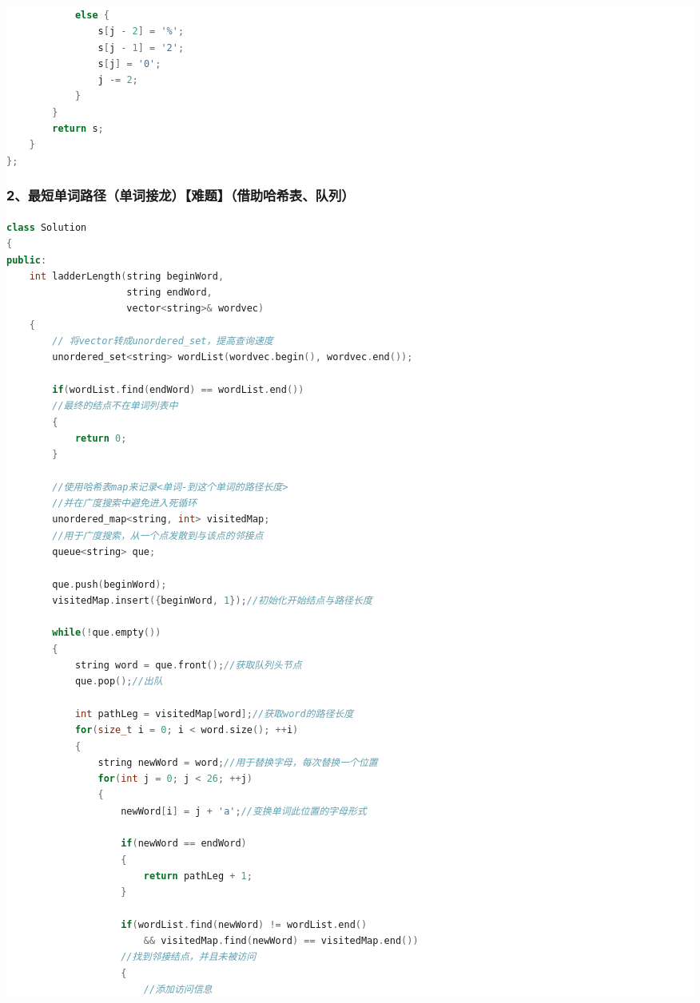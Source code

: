 ```c++
            else {
                s[j - 2] = '%';
                s[j - 1] = '2';
                s[j] = '0';
                j -= 2;
            }
        }
        return s;
    }
};
```

### 2、最短单词路径（单词接龙）【难题】（借助哈希表、队列）

```c++
class Solution 
{
public:
    int ladderLength(string beginWord, 
                     string endWord, 
                     vector<string>& wordvec) 
    {
        // 将vector转成unordered_set，提高查询速度
        unordered_set<string> wordList(wordvec.begin(), wordvec.end());

        if(wordList.find(endWord) == wordList.end())
        //最终的结点不在单词列表中
        {
            return 0;
        }

        //使用哈希表map来记录<单词-到这个单词的路径长度>
        //并在广度搜索中避免进入死循环
        unordered_map<string, int> visitedMap;
        //用于广度搜索，从一个点发散到与该点的邻接点
        queue<string> que;

        que.push(beginWord);
        visitedMap.insert({beginWord, 1});//初始化开始结点与路径长度

        while(!que.empty())
        {
            string word = que.front();//获取队列头节点
            que.pop();//出队

            int pathLeg = visitedMap[word];//获取word的路径长度
            for(size_t i = 0; i < word.size(); ++i)
            {
                string newWord = word;//用于替换字母，每次替换一个位置
                for(int j = 0; j < 26; ++j)
                {
                    newWord[i] = j + 'a';//变换单词此位置的字母形式

                    if(newWord == endWord)
                    {
                        return pathLeg + 1;
                    }

                    if(wordList.find(newWord) != wordList.end()
                        && visitedMap.find(newWord) == visitedMap.end())
                    //找到邻接结点，并且未被访问
                    {
                        //添加访问信息
```